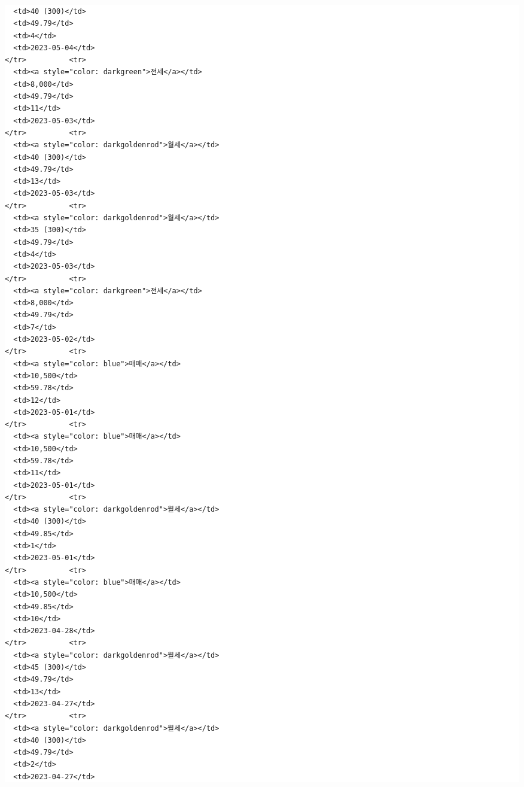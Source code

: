      <td>40 (300)</td>
      <td>49.79</td>
      <td>4</td>
      <td>2023-05-04</td>
    </tr>          <tr>
      <td><a style="color: darkgreen">전세</a></td>
      <td>8,000</td>
      <td>49.79</td>
      <td>11</td>
      <td>2023-05-03</td>
    </tr>          <tr>
      <td><a style="color: darkgoldenrod">월세</a></td>
      <td>40 (300)</td>
      <td>49.79</td>
      <td>13</td>
      <td>2023-05-03</td>
    </tr>          <tr>
      <td><a style="color: darkgoldenrod">월세</a></td>
      <td>35 (300)</td>
      <td>49.79</td>
      <td>4</td>
      <td>2023-05-03</td>
    </tr>          <tr>
      <td><a style="color: darkgreen">전세</a></td>
      <td>8,000</td>
      <td>49.79</td>
      <td>7</td>
      <td>2023-05-02</td>
    </tr>          <tr>
      <td><a style="color: blue">매매</a></td>
      <td>10,500</td>
      <td>59.78</td>
      <td>12</td>
      <td>2023-05-01</td>
    </tr>          <tr>
      <td><a style="color: blue">매매</a></td>
      <td>10,500</td>
      <td>59.78</td>
      <td>11</td>
      <td>2023-05-01</td>
    </tr>          <tr>
      <td><a style="color: darkgoldenrod">월세</a></td>
      <td>40 (300)</td>
      <td>49.85</td>
      <td>1</td>
      <td>2023-05-01</td>
    </tr>          <tr>
      <td><a style="color: blue">매매</a></td>
      <td>10,500</td>
      <td>49.85</td>
      <td>10</td>
      <td>2023-04-28</td>
    </tr>          <tr>
      <td><a style="color: darkgoldenrod">월세</a></td>
      <td>45 (300)</td>
      <td>49.79</td>
      <td>13</td>
      <td>2023-04-27</td>
    </tr>          <tr>
      <td><a style="color: darkgoldenrod">월세</a></td>
      <td>40 (300)</td>
      <td>49.79</td>
      <td>2</td>
      <td>2023-04-27</td>